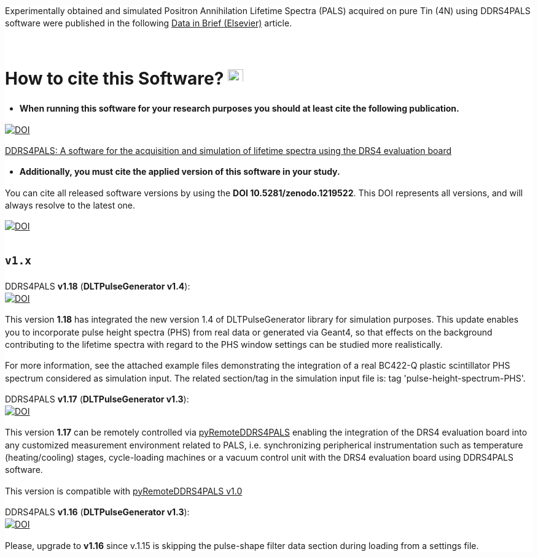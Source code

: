 Experimentally obtained and simulated Positron Annihilation Lifetime Spectra (PALS) acquired on pure Tin (4N) using DDRS4PALS software were published in the following [Data in Brief (Elsevier)](https://www.sciencedirect.com/science/article/pii/S2352340918315142) article.<br><br>  

# How to cite this Software? <img src="https://github.com/dpscience/DDRS4PALS/blob/master/iconDesign/IconPNGRounded_red.png" width="25" height="25">

* <b>When running this software for your research purposes you should at least cite the following publication.</b><br>

[![DOI](https://img.shields.io/badge/DOI-10.1016%2Fj.softx.2019.100261-yellowgreen)](https://doi.org/10.1016/j.softx.2019.100261)

[DDRS4PALS: A software for the acquisition and simulation of lifetime spectra using the DRS4 evaluation board](https://www.sciencedirect.com/science/article/pii/S2352711019300676)<br>

* <b>Additionally, you must cite the applied version of this software in your study.</b><br>

You can cite all released software versions by using the <b>DOI 10.5281/zenodo.1219522</b>. This DOI represents all versions, and will always resolve to the latest one.<br>

[![DOI](https://zenodo.org/badge/DOI/10.5281/zenodo.1219522.svg)](https://doi.org/10.5281/zenodo.1219522)

## ``v1.x``

DDRS4PALS <b>v1.18</b> (<b>DLTPulseGenerator v1.4</b>):<br>[![DOI](https://zenodo.org/badge/DOI/10.5281/zenodo.4736899.svg)](https://doi.org/10.5281/zenodo.4736899)<br>

This version <b>1.18</b> has integrated the new version 1.4 of DLTPulseGenerator library for simulation purposes. This update enables you to incorporate pulse height spectra (PHS) from real data or generated via Geant4, so that effects on the background contributing to the lifetime spectra with regard to the PHS window settings can be studied more realistically.

For more information, see the attached example files demonstrating the integration of a real BC422-Q plastic scintillator PHS spectrum considered as simulation input. The related section/tag in the simulation input file is: tag 'pulse-height-spectrum-PHS'. 

DDRS4PALS <b>v1.17</b> (<b>DLTPulseGenerator v1.3</b>):<br>[![DOI](https://zenodo.org/badge/DOI/10.5281/zenodo.4736899.svg)](https://doi.org/10.5281/zenodo.4736899)<br>

This version <b>1.17</b> can be remotely controlled via [pyRemoteDDRS4PALS](https://github.com/dpscience/pyRemoteDDRS4PALS) enabling the integration of the DRS4 evaluation board into any customized measurement environment related to PALS, i.e. synchronizing peripherical instrumentation such as temperature (heating/cooling) stages, cycle-loading machines or a vacuum control unit with the DRS4 evaluation board using DDRS4PALS software.

This version is compatible with [pyRemoteDDRS4PALS v1.0](https://github.com/dpscience/pyRemoteDDRS4PALS/releases/tag/1.0)

DDRS4PALS <b>v1.16</b> (<b>DLTPulseGenerator v1.3</b>):<br>[![DOI](https://zenodo.org/badge/DOI/10.5281/zenodo.4736899.svg)](https://doi.org/10.5281/zenodo.4736899)<br>

Please, upgrade to <b>v1.16</b> since v.1.15 is skipping the pulse-shape filter data section during loading from a settings file.
